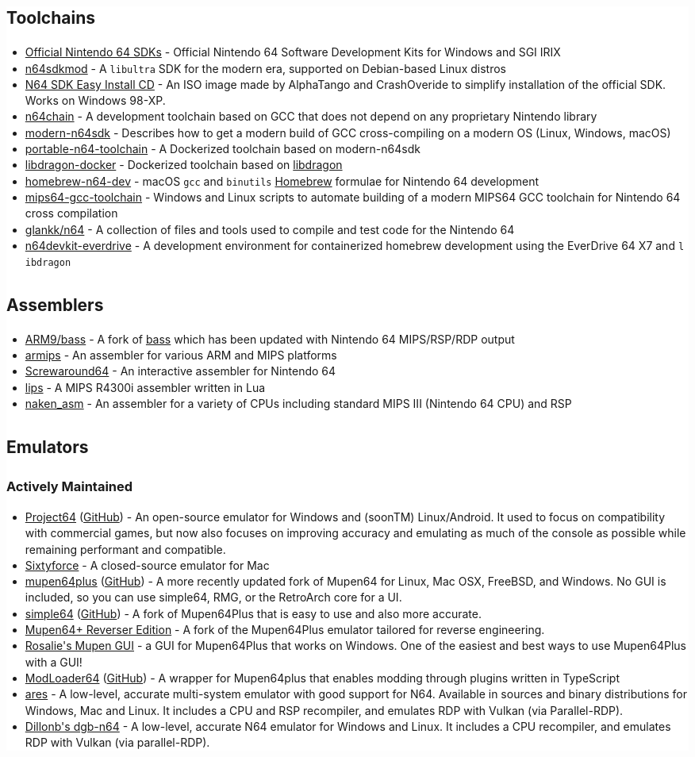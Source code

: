 ## Toolchains

* [Official Nintendo 64 SDKs](https://ultra64.ca/resources/software/) - Official Nintendo 64 Software Development Kits for Windows and SGI IRIX
* [n64sdkmod](https://github.com/CrashOveride95/n64sdkmod) - A `libultra` SDK for the modern era, supported on Debian-based Linux distros
* [N64 SDK Easy Install CD](https://mega.nz/#!AOYDkSxA!MuAqt8iRBk0GGbaqaXVYB9tfZxsquKg5QkbCRL3VOLM) - An ISO image made by AlphaTango and CrashOveride to simplify installation of the official SDK. Works on Windows 98-XP.
* [n64chain](https://github.com/tj90241/n64chain) - A development toolchain based on GCC that does not depend on any proprietary Nintendo library
* [modern-n64sdk](https://github.com/trhodeos/modern-n64sdk) - Describes how to get a modern build of GCC cross-compiling on a modern OS (Linux, Windows, macOS)
* [portable-n64-toolchain](https://github.com/Mr-Pnut/portable-n64-toolchain) - A Dockerized toolchain based on modern-n64sdk
* [libdragon-docker](https://github.com/anacierdem/libdragon-docker) - Dockerized toolchain based on [libdragon](https://github.com/DragonMinded/libdragon)
* [homebrew-n64-dev](https://github.com/tehzz/homebrew-n64-dev) - macOS `gcc` and `binutils` [Homebrew](https://brew.sh) formulae for Nintendo 64 development
* [mips64-gcc-toolchain](https://github.com/N64-tools/mips64-gcc-toolchain) - Windows and Linux scripts to automate building of a modern MIPS64 GCC toolchain for Nintendo 64 cross compilation
* [glankk/n64](https://github.com/glankk/n64) - A collection of files and tools used to compile and test code for the Nintendo 64
* [n64devkit-everdrive](https://github.com/werkn/n64devkit-everdrive) - A development environment for containerized homebrew development using the EverDrive 64 X7 and `libdragon`

## Assemblers

* [ARM9/bass](https://github.com/ARM9/bass) - A fork of [bass](https://byuu.org/tool/bass/) which has been updated with Nintendo 64 MIPS/RSP/RDP output
* [armips](https://github.com/Kingcom/armips) - An assembler for various ARM and MIPS platforms
* [Screwaround64](https://github.com/superjack111/screwaround64) - An interactive assembler for Nintendo 64
* [lips](https://github.com/notwa/lips) - A MIPS R4300i assembler written in Lua
* [naken_asm](https://github.com/mikeakohn/naken_asm) - An assembler for a variety of CPUs including standard MIPS III (Nintendo 64 CPU) and RSP

## Emulators

### Actively Maintained

* [Project64](https://www.pj64-emu.com) ([GitHub](https://github.com/project64/project64)) - An open-source emulator for Windows and (soonTM) Linux/Android. It used to focus on compatibility with commercial games, but now also focuses on improving accuracy and emulating as much of the console as possible while remaining performant and compatible.
* [Sixtyforce](https://sixtyforce.com) - A closed-source emulator for Mac
* [mupen64plus](https://mupen64plus.org) ([GitHub](https://github.com/mupen64plus)) - A more recently updated fork of Mupen64 for Linux, Mac OSX, FreeBSD, and Windows. No GUI is included, so you can use simple64, RMG, or the RetroArch core for a UI.
* [simple64](https://simple64.github.io/) ([GitHub](https://github.com/simple64/simple64)) - A fork of Mupen64Plus that is easy to use and also more accurate.
* [Mupen64+ Reverser Edition](https://www.retroreversing.com/mupen64RE) - A fork of the Mupen64Plus emulator tailored for reverse engineering.
* [Rosalie's Mupen GUI](https://github.com/Rosalie241/RMG) - a GUI for Mupen64Plus that works on Windows. One of the easiest and best ways to use Mupen64Plus with a GUI!
* [ModLoader64](https://modloader64.com) ([GitHub](https://github.com/hylian-modding/ModLoader64)) - A wrapper for Mupen64plus that enables modding through plugins written in TypeScript
* [ares](https://ares-emu.net) - A low-level, accurate multi-system emulator with good support for N64. Available in sources and binary distributions for Windows, Mac and Linux. It includes a CPU and RSP recompiler, and emulates RDP with Vulkan (via Parallel-RDP).
* [Dillonb's dgb-n64](https://github.com/Dillonb/n64) - A low-level, accurate N64 emulator for Windows and Linux. It includes a CPU recompiler, and emulates RDP with Vulkan (via parallel-RDP).
